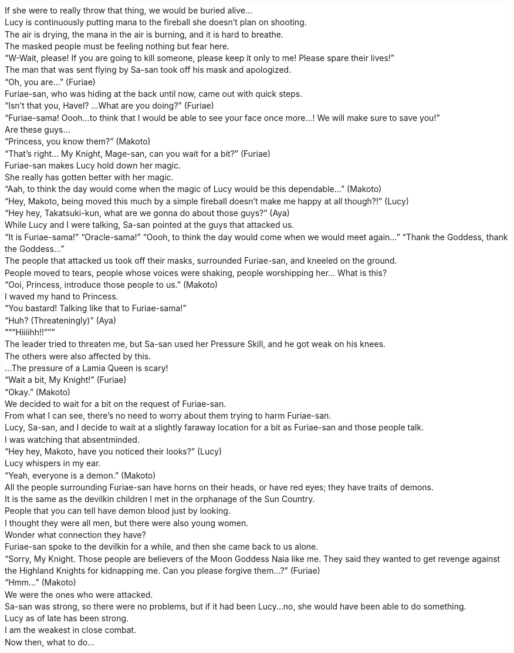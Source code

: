 If she were to really throw that thing, we would be buried alive…<br/>
Lucy is continuously putting mana to the fireball she doesn’t plan on shooting.<br/>
The air is drying, the mana in the air is burning, and it is hard to breathe. <br/>
The masked people must be feeling nothing but fear here.<br/>
“W-Wait, please! If you are going to kill someone, please keep it only to me! Please spare their lives!” <br/>
The man that was sent flying by Sa-san took off his mask and apologized.<br/>
“Oh, you are…” (Furiae)<br/>
Furiae-san, who was hiding at the back until now, came out with quick steps.<br/>
“Isn’t that you, Havel? …What are you doing?” (Furiae)<br/>
“Furiae-sama! Oooh…to think that I would be able to see your face once more…! We will make sure to save you!” <br/>
Are these guys…<br/>
“Princess, you know them?” (Makoto)<br/>
“That’s right… My Knight, Mage-san, can you wait for a bit?” (Furiae)<br/>
Furiae-san makes Lucy hold down her magic.<br/>
She really has gotten better with her magic.<br/>
“Aah, to think the day would come when the magic of Lucy would be this dependable…” (Makoto)<br/>
“Hey, Makoto, being moved this much by a simple fireball doesn’t make me happy at all though?!” (Lucy)<br/>
“Hey hey, Takatsuki-kun, what are we gonna do about those guys?” (Aya)<br/>
While Lucy and I were talking, Sa-san pointed at the guys that attacked us.<br/>
“It is Furiae-sama!” “Oracle-sama!” “Oooh, to think the day would come when we would meet again…” “Thank the Goddess, thank the Goddess…” <br/>
The people that attacked us took off their masks, surrounded Furiae-san, and kneeled on the ground. <br/>
People moved to tears, people whose voices were shaking, people worshipping her… What is this?<br/>
“Ooi, Princess, introduce those people to us.” (Makoto)<br/>
I waved my hand to Princess.<br/>
“You bastard! Talking like that to Furiae-sama!” <br/>
“Huh? (Threateningly)” (Aya)<br/>
“““Hiiiihh!!”””<br/>
The leader tried to threaten me, but Sa-san used her Pressure Skill, and he got weak on his knees. <br/>
The others were also affected by this. <br/>
…The pressure of a Lamia Queen is scary! <br/>
“Wait a bit, My Knight!” (Furiae)<br/>
“Okay.” (Makoto)<br/>
We decided to wait for a bit on the request of Furiae-san.<br/>
From what I can see, there’s no need to worry about them trying to harm Furiae-san.<br/>
Lucy, Sa-san, and I decide to wait at a slightly faraway location for a bit as Furiae-san and those people talk. <br/>
I was watching that absentminded.<br/>
“Hey hey, Makoto, have you noticed their looks?” (Lucy)<br/>
Lucy whispers in my ear. <br/>
“Yeah, everyone is a demon.” (Makoto)<br/>
All the people surrounding Furiae-san have horns on their heads, or have red eyes; they have traits of demons. <br/>
It is the same as the devilkin children I met in the orphanage of the Sun Country.<br/>
People that you can tell have demon blood just by looking. <br/>
I thought they were all men, but there were also young women. <br/>
Wonder what connection they have? <br/>
Furiae-san spoke to the devilkin for a while, and then she came back to us alone. <br/>
“Sorry, My Knight. Those people are believers of the Moon Goddess Naia like me. They said they wanted to get revenge against the Highland Knights for kidnapping me. Can you please forgive them…?” (Furiae)<br/>
“Hmm…” (Makoto)<br/>
We were the ones who were attacked.<br/>
Sa-san was strong, so there were no problems, but if it had been Lucy…no, she would have been able to do something. <br/>
Lucy as of late has been strong. <br/>
I am the weakest in close combat.<br/>
Now then, what to do…<br/>